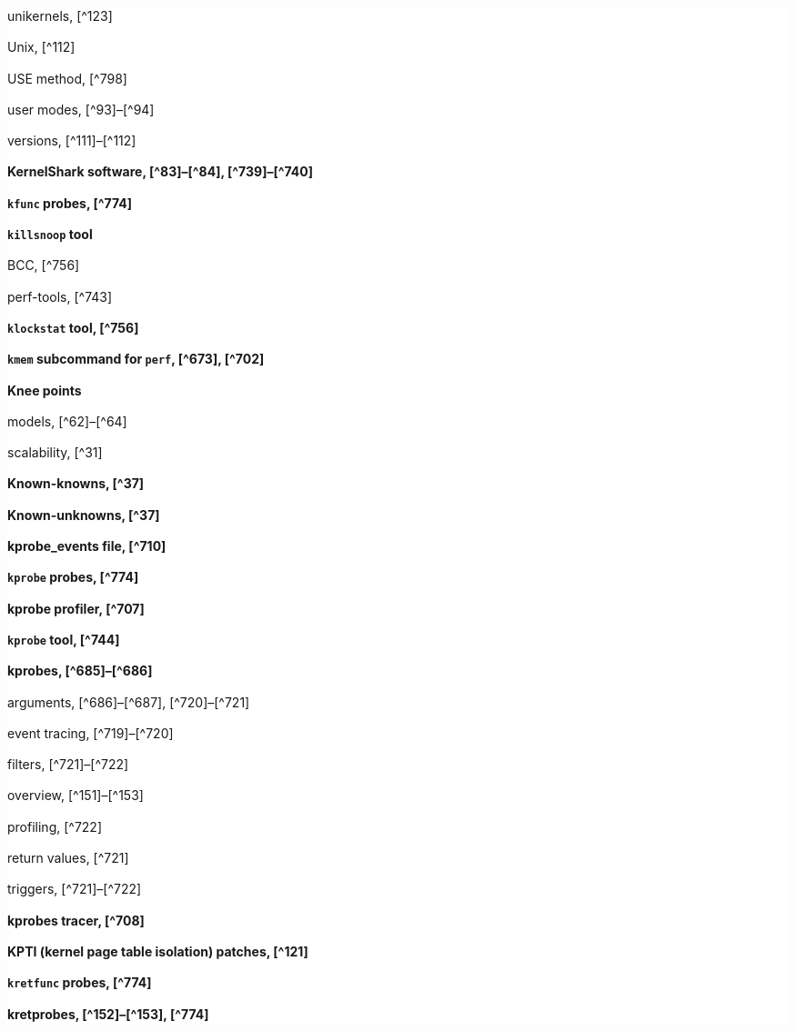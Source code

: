unikernels, [^123]

Unix, [^112]

USE method, [^798]

user modes, [^93]–[^94]

versions, [^111]–[^112]

**KernelShark software, [^83]–[^84], [^739]–[^740]**

**`kfunc` probes, [^774]**

**`killsnoop` tool**

BCC, [^756]

perf-tools, [^743]

**`klockstat` tool, [^756]**

**`kmem` subcommand for `perf`, [^673], [^702]**

**Knee points**

models, [^62]–[^64]

scalability, [^31]

**Known-knowns, [^37]**

**Known-unknowns, [^37]**

**kprobe\_events file, [^710]**

**`kprobe` probes, [^774]**

**kprobe profiler, [^707]**

**`kprobe` tool, [^744]**

**kprobes, [^685]–[^686]**

arguments, [^686]–[^687], [^720]–[^721]

event tracing, [^719]–[^720]

filters, [^721]–[^722]

overview, [^151]–[^153]

profiling, [^722]

return values, [^721]

triggers, [^721]–[^722]

**kprobes tracer, [^708]**

**KPTI (kernel page table isolation) patches, [^121]**

**`kretfunc` probes, [^774]**

**kretprobes, [^152]–[^153], [^774]**
